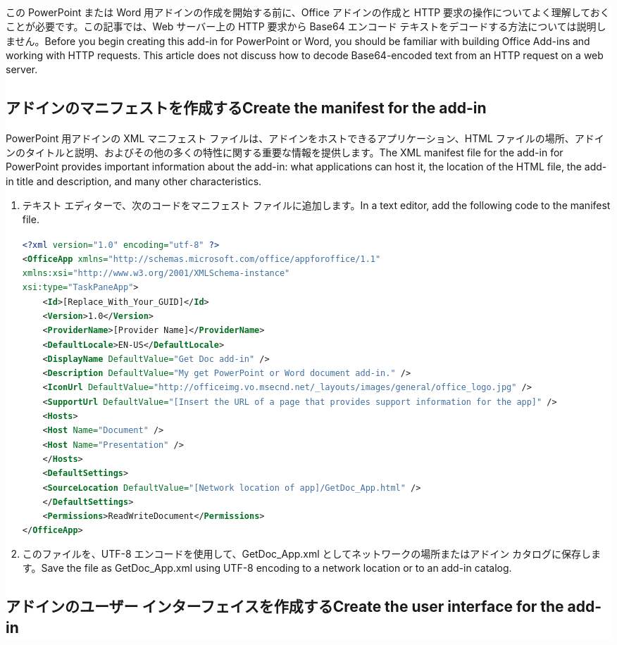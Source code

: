 <span data-ttu-id="5b8db-p104">この PowerPoint または Word 用アドインの作成を開始する前に、Office アドインの作成と HTTP 要求の操作についてよく理解しておくことが必要です。この記事では、Web サーバー上の HTTP 要求から Base64 エンコード テキストをデコードする方法については説明しません。</span><span class="sxs-lookup"><span data-stu-id="5b8db-p104">Before you begin creating this add-in for PowerPoint or Word, you should be familiar with building Office Add-ins and working with HTTP requests. This article does not discuss how to decode Base64-encoded text from an HTTP request on a web server.</span></span> 

## <a name="create-the-manifest-for-the-add-in"></a><span data-ttu-id="5b8db-116">アドインのマニフェストを作成する</span><span class="sxs-lookup"><span data-stu-id="5b8db-116">Create the manifest for the add-in</span></span>

<span data-ttu-id="5b8db-117">PowerPoint 用アドインの XML マニフェスト ファイルは、アドインをホストできるアプリケーション、HTML ファイルの場所、アドインのタイトルと説明、およびその他の多くの特性に関する重要な情報を提供します。</span><span class="sxs-lookup"><span data-stu-id="5b8db-117">The XML manifest file for the add-in for PowerPoint provides important information about the add-in: what applications can host it, the location of the HTML file, the add-in title and description, and many other characteristics.</span></span>

1. <span data-ttu-id="5b8db-118">テキスト エディターで、次のコードをマニフェスト ファイルに追加します。</span><span class="sxs-lookup"><span data-stu-id="5b8db-118">In a text editor, add the following code to the manifest file.</span></span>

    ```xml  
    <?xml version="1.0" encoding="utf-8" ?>
    <OfficeApp xmlns="http://schemas.microsoft.com/office/appforoffice/1.1"
    xmlns:xsi="http://www.w3.org/2001/XMLSchema-instance"
    xsi:type="TaskPaneApp">
        <Id>[Replace_With_Your_GUID]</Id>
        <Version>1.0</Version>
        <ProviderName>[Provider Name]</ProviderName>
        <DefaultLocale>EN-US</DefaultLocale>
        <DisplayName DefaultValue="Get Doc add-in" />
        <Description DefaultValue="My get PowerPoint or Word document add-in." />
        <IconUrl DefaultValue="http://officeimg.vo.msecnd.net/_layouts/images/general/office_logo.jpg" />
        <SupportUrl DefaultValue="[Insert the URL of a page that provides support information for the app]" />
        <Hosts>
        <Host Name="Document" />
        <Host Name="Presentation" />
        </Hosts>
        <DefaultSettings>
        <SourceLocation DefaultValue="[Network location of app]/GetDoc_App.html" />
        </DefaultSettings>
        <Permissions>ReadWriteDocument</Permissions>
    </OfficeApp>
    ```

2. <span data-ttu-id="5b8db-119">このファイルを、UTF-8 エンコードを使用して、GetDoc_App.xml としてネットワークの場所またはアドイン カタログに保存します。</span><span class="sxs-lookup"><span data-stu-id="5b8db-119">Save the file as GetDoc_App.xml using UTF-8 encoding to a network location or to an add-in catalog.</span></span>

## <a name="create-the-user-interface-for-the-add-in"></a><span data-ttu-id="5b8db-120">アドインのユーザー インターフェイスを作成する</span><span class="sxs-lookup"><span data-stu-id="5b8db-120">Create the user interface for the add-in</span></span>
